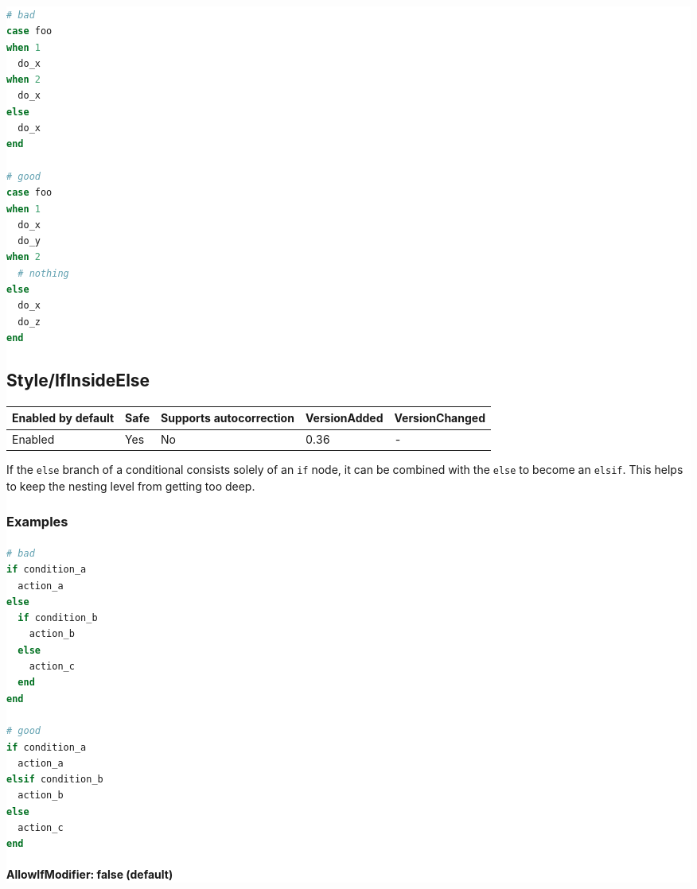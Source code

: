 ```ruby
# bad
case foo
when 1
  do_x
when 2
  do_x
else
  do_x
end

# good
case foo
when 1
  do_x
  do_y
when 2
  # nothing
else
  do_x
  do_z
end
```

## Style/IfInsideElse

Enabled by default | Safe | Supports autocorrection | VersionAdded | VersionChanged
--- | --- | --- | --- | ---
Enabled | Yes | No | 0.36 | -

If the `else` branch of a conditional consists solely of an `if` node,
it can be combined with the `else` to become an `elsif`.
This helps to keep the nesting level from getting too deep.

### Examples

```ruby
# bad
if condition_a
  action_a
else
  if condition_b
    action_b
  else
    action_c
  end
end

# good
if condition_a
  action_a
elsif condition_b
  action_b
else
  action_c
end
```
#### AllowIfModifier: false (default)
